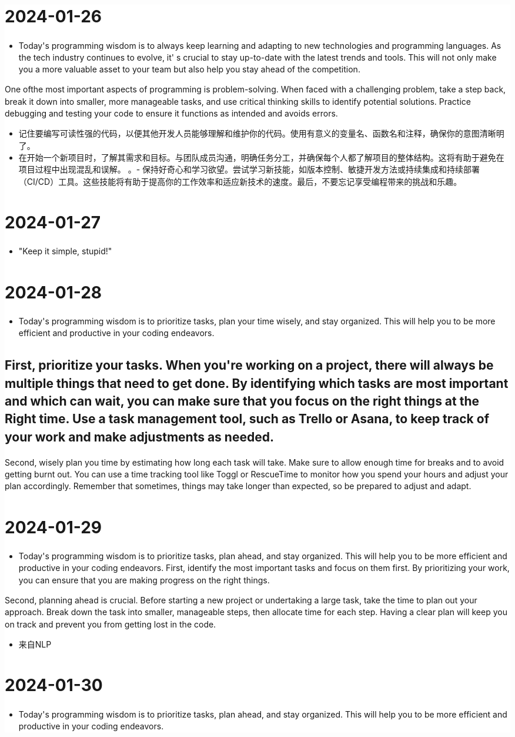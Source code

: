 # 2024-01-26
- Today's programming wisdom is to always keep learning and adapting to new technologies and programming languages. As the tech industry continues to evolve, it' s crucial to stay up-to-date with the latest trends and tools. This will not only make you a more valuable asset to your team but also help you stay ahead of the competition.

One ofthe most important aspects of programming is problem-solving. When faced with a challenging problem, take a step back, break it down into smaller, more manageable tasks, and use critical thinking skills to identify potential solutions. Practice debugging and testing your code to ensure it functions as intended and avoids errors. 
 - 记住要编写可读性强的代码，以便其他开发人员能够理解和维护你的代码。使用有意义的变量名、函数名和注释，确保你的意图清晰明了。
- 在开始一个新项目时，了解其需求和目标。与团队成员沟通，明确任务分工，并确保每个人都了解项目的整体结构。这将有助于避免在项目过程中出现混乱和误解。 。-
保持好奇心和学习欲望。尝试学习新技能，如版本控制、敏捷开发方法或持续集成和持续部署（CI/CD）工具。这些技能将有助于提高你的工作效率和适应新技术的速度。最后，不要忘记享受编程带来的挑战和乐趣。

# 2024-01-27
- "Keep it simple, stupid!"

# 2024-01-28
- Today's programming wisdom is to prioritize tasks, plan your time wisely, and stay organized. This will help you to be more efficient and productive in your coding endeavors.

First, prioritize your tasks. When you're working on a project, there will always be multiple things that need to get done. By identifying which tasks are most important and which can wait, you can make sure that you focus on the right things at the Right time. Use a task management tool, such as Trello or Asana, to keep track of your work and make adjustments as needed. 
 ---
 Second, wisely plan you time by estimating how long each task will take. Make sure to allow enough time for breaks and to avoid getting burnt out. You can use a time tracking tool like Toggl or RescueTime to monitor how you spend your hours and adjust your plan accordingly. Remember that sometimes, things may take longer than expected, so be prepared to adjust and adapt.

# 2024-01-29
- Today's programming wisdom is to prioritize tasks, plan ahead, and stay organized. This will help you to be more efficient and productive in your coding endeavors. First, identify the most important tasks and focus on them first. By prioritizing your work, you can ensure that you are making progress on the right things.

Second, planning ahead is crucial. Before starting a new project or undertaking a large task, take the time to plan out your approach. Break down the task into smaller, manageable steps, then allocate time for each step. Having a clear plan will keep you on track and prevent you from getting lost in the code. 
 - 来自NLP

# 2024-01-30
- Today's programming wisdom is to prioritize tasks, plan ahead, and stay organized. This will help you to be more efficient and productive in your coding endeavors.
